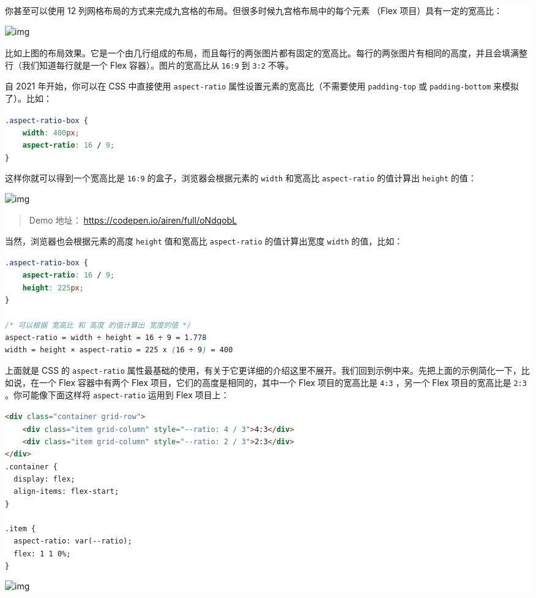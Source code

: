 你甚至可以使用 12 列网格布局的方式来完成九宫格的布局。但很多时候九宫格布局中的每个元素 （Flex 项目）具有一定的宽高比：

![img](https://p3-juejin.byteimg.com/tos-cn-i-k3u1fbpfcp/76550027a2874769b1207bda43642d5a~tplv-k3u1fbpfcp-zoom-1.image)

比如上图的布局效果。它是一个由几行组成的布局，而且每行的两张图片都有固定的宽高比。每行的两张图片有相同的高度，并且会填满整行（我们知道每行就是一个 Flex 容器）。图片的宽高比从 `16:9` 到 `3:2` 不等。

自 2021 年开始，你可以在 CSS 中直接使用 `aspect-ratio` 属性设置元素的宽高比（不需要使用 `padding-top` 或 `padding-bottom` 来模拟了）。比如：

```CSS
.aspect-ratio-box {
    width: 400px;
    aspect-ratio: 16 / 9;
}
```

这样你就可以得到一个宽高比是 `16:9` 的盒子，浏览器会根据元素的 `width` 和宽高比 `aspect-ratio` 的值计算出 `height` 的值：

![img](https://p3-juejin.byteimg.com/tos-cn-i-k3u1fbpfcp/934a411110de4c3e80efb1ca3f150af4~tplv-k3u1fbpfcp-zoom-1.image)

> Demo 地址： <https://codepen.io/airen/full/oNdqobL>

当然，浏览器也会根据元素的高度 `height` 值和宽高比 `aspect-ratio` 的值计算出宽度 `width` 的值，比如：

```CSS
.aspect-ratio-box {
    aspect-ratio: 16 / 9;
    height: 225px;
}

/* 可以根据 宽高比 和 高度 的值计算出 宽度的值 */
aspect-ratio = width ÷ height = 16 ÷ 9 = 1.778
width = height × aspect-ratio = 225 x (16 ÷ 9) = 400
```

上面就是 CSS 的 `aspect-ratio` 属性最基础的使用，有关于它更详细的介绍这里不展开。我们回到示例中来。先把上面的示例简化一下，比如说，在一个 Flex 容器中有两个 Flex 项目，它们的高度是相同的，其中一个 Flex 项目的宽高比是 `4:3` ，另一个 Flex 项目的宽高比是 `2:3` 。你可能像下面这样将 `aspect-ratio` 运用到 Flex 项目上：

```HTML
<div class="container grid-row">
    <div class="item grid-column" style="--ratio: 4 / 3">4:3</div>
    <div class="item grid-column" style="--ratio: 2 / 3">2:3</div>
</div>
.container {
  display: flex;
  align-items: flex-start;
}

.item {
  aspect-ratio: var(--ratio);
  flex: 1 1 0%;
}
```

![img](https://p3-juejin.byteimg.com/tos-cn-i-k3u1fbpfcp/d6d45da301c949e5b41546ff09888806~tplv-k3u1fbpfcp-zoom-1.image)
